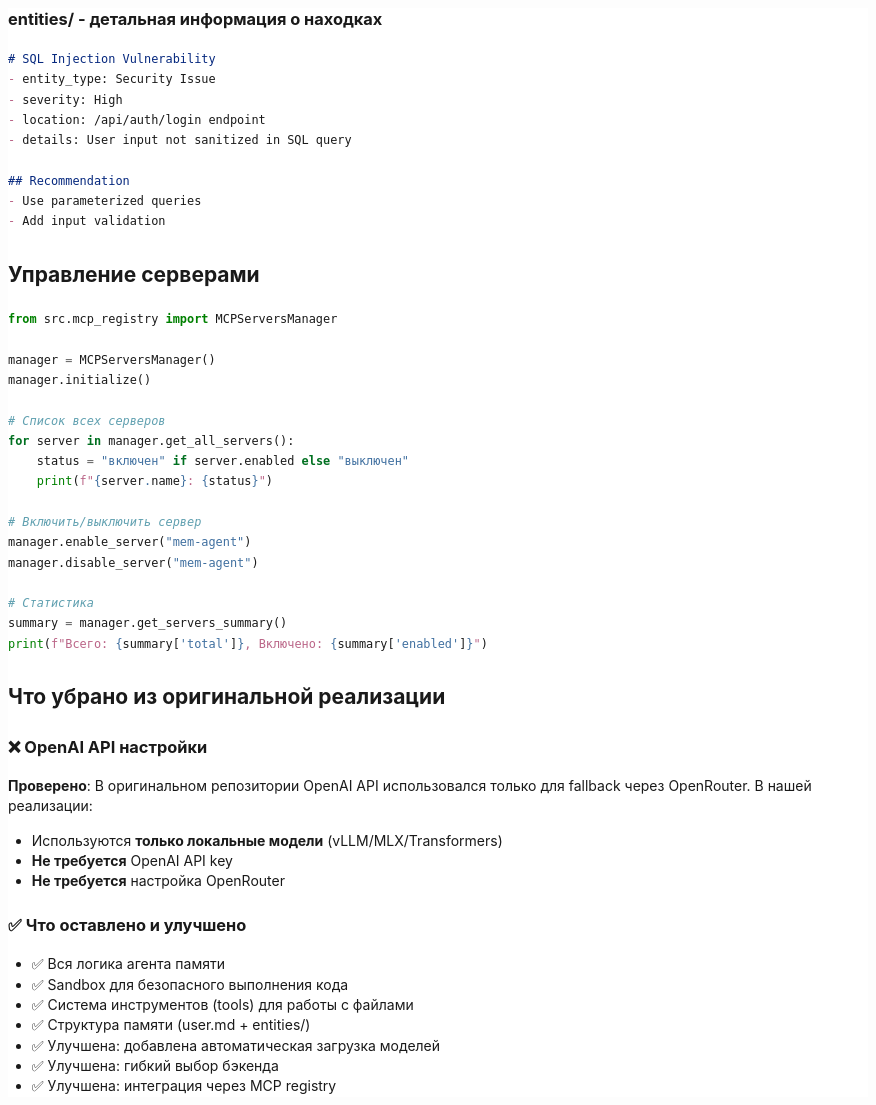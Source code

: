 ### entities/ - детальная информация о находках

```markdown
# SQL Injection Vulnerability
- entity_type: Security Issue
- severity: High
- location: /api/auth/login endpoint
- details: User input not sanitized in SQL query

## Recommendation
- Use parameterized queries
- Add input validation
```

## Управление серверами

```python
from src.mcp_registry import MCPServersManager

manager = MCPServersManager()
manager.initialize()

# Список всех серверов
for server in manager.get_all_servers():
    status = "включен" if server.enabled else "выключен"
    print(f"{server.name}: {status}")

# Включить/выключить сервер
manager.enable_server("mem-agent")
manager.disable_server("mem-agent")

# Статистика
summary = manager.get_servers_summary()
print(f"Всего: {summary['total']}, Включено: {summary['enabled']}")
```

## Что убрано из оригинальной реализации

### ❌ OpenAI API настройки

**Проверено**: В оригинальном репозитории OpenAI API использовался только для fallback через OpenRouter. В нашей реализации:

- Используются **только локальные модели** (vLLM/MLX/Transformers)
- **Не требуется** OpenAI API key
- **Не требуется** настройка OpenRouter

### ✅ Что оставлено и улучшено

- ✅ Вся логика агента памяти
- ✅ Sandbox для безопасного выполнения кода
- ✅ Система инструментов (tools) для работы с файлами
- ✅ Структура памяти (user.md + entities/)
- ✅ Улучшена: добавлена автоматическая загрузка моделей
- ✅ Улучшена: гибкий выбор бэкенда
- ✅ Улучшена: интеграция через MCP registry
